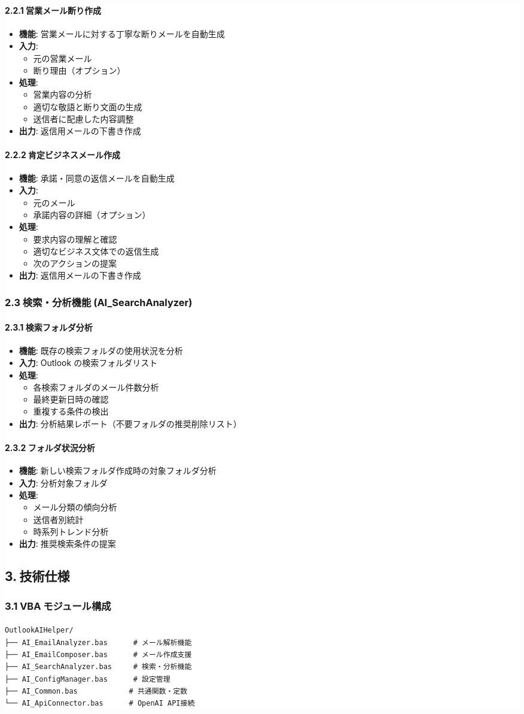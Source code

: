 #### 2.2.1 営業メール断り作成
- **機能**: 営業メールに対する丁寧な断りメールを自動生成
- **入力**: 
  - 元の営業メール
  - 断り理由（オプション）
- **処理**:
  - 営業内容の分析
  - 適切な敬語と断り文面の生成
  - 送信者に配慮した内容調整
- **出力**: 返信用メールの下書き作成

#### 2.2.2 肯定ビジネスメール作成
- **機能**: 承諾・同意の返信メールを自動生成
- **入力**:
  - 元のメール
  - 承諾内容の詳細（オプション）
- **処理**:
  - 要求内容の理解と確認
  - 適切なビジネス文体での返信生成
  - 次のアクションの提案
- **出力**: 返信用メールの下書き作成

### 2.3 検索・分析機能 (AI_SearchAnalyzer)

#### 2.3.1 検索フォルダ分析
- **機能**: 既存の検索フォルダの使用状況を分析
- **入力**: Outlook の検索フォルダリスト
- **処理**:
  - 各検索フォルダのメール件数分析
  - 最終更新日時の確認
  - 重複する条件の検出
- **出力**: 分析結果レポート（不要フォルダの推奨削除リスト）

#### 2.3.2 フォルダ状況分析
- **機能**: 新しい検索フォルダ作成時の対象フォルダ分析
- **入力**: 分析対象フォルダ
- **処理**:
  - メール分類の傾向分析
  - 送信者別統計
  - 時系列トレンド分析
- **出力**: 推奨検索条件の提案

## 3. 技術仕様

### 3.1 VBA モジュール構成

```
OutlookAIHelper/
├── AI_EmailAnalyzer.bas      # メール解析機能
├── AI_EmailComposer.bas      # メール作成支援
├── AI_SearchAnalyzer.bas     # 検索・分析機能
├── AI_ConfigManager.bas      # 設定管理
├── AI_Common.bas            # 共通関数・定数
└── AI_ApiConnector.bas      # OpenAI API接続
```
